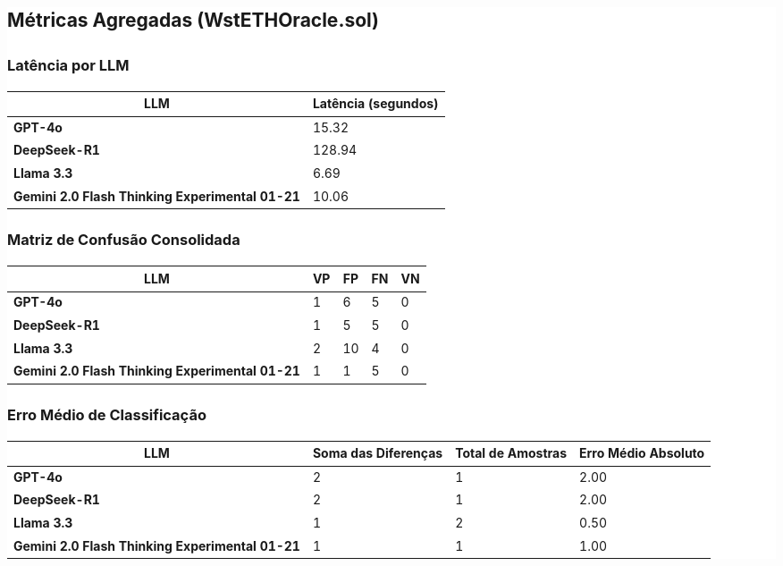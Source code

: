 

## Métricas Agregadas (WstETHOracle.sol)

### Latência por LLM
| LLM | Latência (segundos) |
|-------------|------------------|
| **GPT-4o** | 15.32 |
| **DeepSeek-R1** | 128.94 |
| **Llama 3.3** | 6.69 |
| **Gemini 2.0 Flash Thinking Experimental 01-21** | 10.06 |

### Matriz de Confusão Consolidada
| LLM | VP | FP | FN | VN |
|-----------|----|----|----|----|
| **GPT-4o** | 1 | 6 | 5 | 0 |
| **DeepSeek-R1** | 1 | 5 | 5 | 0 |
| **Llama 3.3** | 2 | 10 | 4 | 0 |
| **Gemini 2.0 Flash Thinking Experimental 01-21** | 1 | 1 | 5 | 0 |

### Erro Médio de Classificação
| LLM | Soma das Diferenças | Total de Amostras | Erro Médio Absoluto |
|-----------|---------------------|---------------------|---------------------|
| **GPT-4o** | 2 | 1 | 2.00 |
| **DeepSeek-R1** | 2 | 1 | 2.00 |
| **Llama 3.3** | 1 | 2 | 0.50 |
| **Gemini 2.0 Flash Thinking Experimental 01-21** | 1 | 1 | 1.00 |


